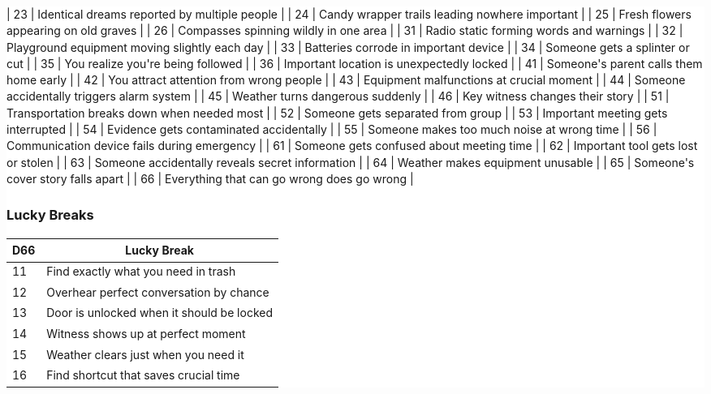 | 23  | Identical dreams reported by multiple people |
| 24  | Candy wrapper trails leading nowhere important |
| 25  | Fresh flowers appearing on old graves |
| 26  | Compasses spinning wildly in one area |
| 31  | Radio static forming words and warnings |
| 32  | Playground equipment moving slightly each day |
| 33  | Batteries corrode in important device |
| 34  | Someone gets a splinter or cut |
| 35  | You realize you're being followed |
| 36  | Important location is unexpectedly locked |
| 41  | Someone's parent calls them home early |
| 42  | You attract attention from wrong people |
| 43  | Equipment malfunctions at crucial moment |
| 44  | Someone accidentally triggers alarm system |
| 45  | Weather turns dangerous suddenly |
| 46  | Key witness changes their story |
| 51  | Transportation breaks down when needed most |
| 52  | Someone gets separated from group |
| 53  | Important meeting gets interrupted |
| 54  | Evidence gets contaminated accidentally |
| 55  | Someone makes too much noise at wrong time |
| 56  | Communication device fails during emergency |
| 61  | Someone gets confused about meeting time |
| 62  | Important tool gets lost or stolen |
| 63  | Someone accidentally reveals secret information |
| 64  | Weather makes equipment unusable |
| 65  | Someone's cover story falls apart |
| 66  | Everything that can go wrong does go wrong |

### Lucky Breaks

| D66 | Lucky Break |
| --- | ----------- |
| 11  | Find exactly what you need in trash |
| 12  | Overhear perfect conversation by chance |
| 13  | Door is unlocked when it should be locked |
| 14  | Witness shows up at perfect moment |
| 15  | Weather clears just when you need it |
| 16  | Find shortcut that saves crucial time |